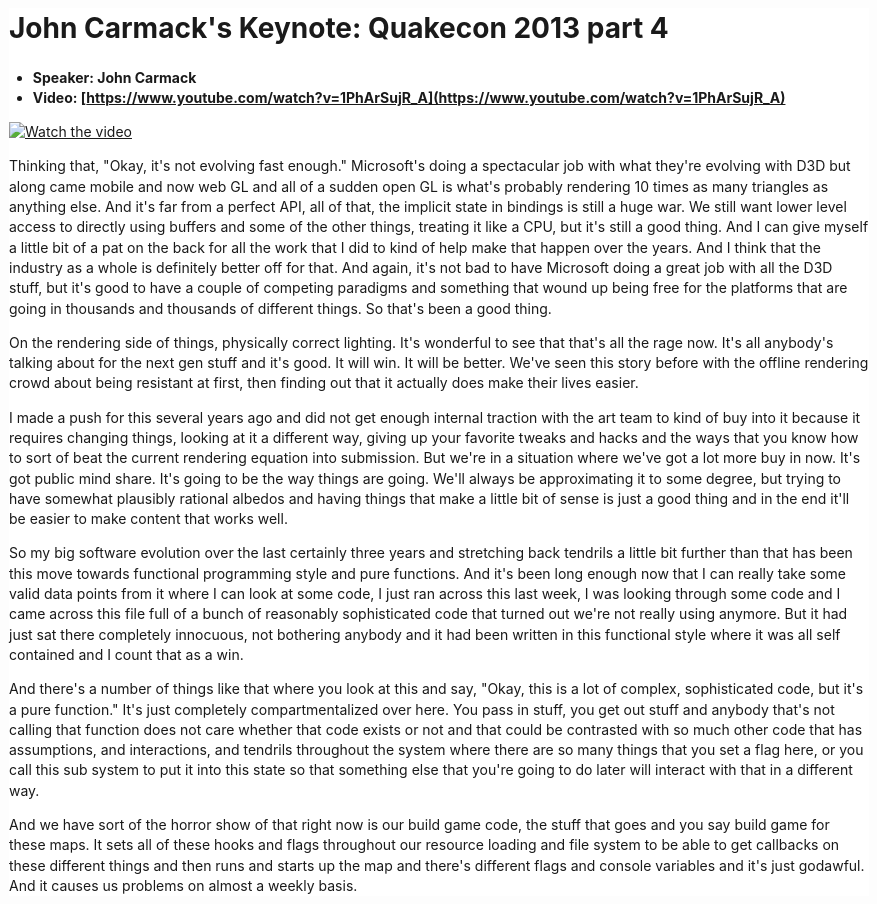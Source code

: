 # John Carmack's Keynote: Quakecon 2013 part 4


* **Speaker: John Carmack**
* **Video: [https://www.youtube.com/watch?v=1PhArSujR_A](https://www.youtube.com/watch?v=1PhArSujR_A)**

[![Watch the video](https://img.youtube.com/vi/1PhArSujR_A/maxresdefault.jpg)](https://youtu.be/1PhArSujR_A)

Thinking that, "Okay, it's not evolving fast enough." Microsoft's doing a spectacular job with what they're evolving with D3D but along came mobile and now web GL and all of a sudden open GL is what's probably rendering 10 times as many triangles as anything else. And it's far from a perfect API, all of that, the implicit state in bindings is still a huge war. We still want lower level access to directly using buffers and some of the other things, treating it like a CPU, but it's still a good thing. And I can give myself a little bit of a pat on the back for all the work that I did to kind of help make that happen over the years. And I think that the industry as a whole is definitely better off for that. And again, it's not bad to have Microsoft doing a great job with all the D3D stuff, but it's good to have a couple of competing paradigms and something that wound up being free for the platforms that are going in thousands and thousands of different things. So that's been a good thing.

On the rendering side of things, physically correct lighting. It's wonderful to see that that's all the rage now. It's all anybody's talking about for the next gen stuff and it's good. It will win. It will be better. We've seen this story before with the offline rendering crowd about being resistant at first, then finding out that it actually does make their lives easier.

I made a push for this several years ago and did not get enough internal traction with the art team to kind of buy into it because it requires changing things, looking at it a different way, giving up your favorite tweaks and hacks and the ways that you know how to sort of beat the current rendering equation into submission. But we're in a situation where we've got a lot more buy in now. It's got public mind share. It's going to be the way things are going. We'll always be approximating it to some degree, but trying to have somewhat plausibly rational albedos and having things that make a little bit of sense is just a good thing and in the end it'll be easier to make content that works well.

So my big software evolution over the last certainly three years and stretching back tendrils a little bit further than that has been this move towards functional programming style and pure functions. And it's been long enough now that I can really take some valid data points from it where I can look at some code, I just ran across this last week, I was looking through some code and I came across this file full of a bunch of reasonably sophisticated code that turned out we're not really using anymore. But it had just sat there completely innocuous, not bothering anybody and it had been written in this functional style where it was all self contained and I count that as a win.

And there's a number of things like that where you look at this and say, "Okay, this is a lot of complex, sophisticated code, but it's a pure function." It's just completely compartmentalized over here. You pass in stuff, you get out stuff and anybody that's not calling that function does not care whether that code exists or not and that could be contrasted with so much other code that has assumptions, and interactions, and tendrils throughout the system where there are so many things that you set a flag here, or you call this sub system to put it into this state so that something else that you're going to do later will interact with that in a different way.

And we have sort of the horror show of that right now is our build game code, the stuff that goes and you say build game for these maps. It sets all of these hooks and flags throughout our resource loading and file system to be able to get callbacks on these different things and then runs and starts up the map and there's different flags and console variables and it's just godawful. And it causes us problems on almost a weekly basis.

